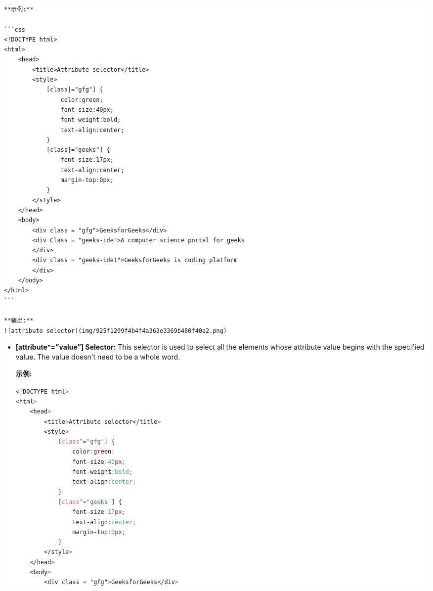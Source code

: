     **示例:**

    ```css
    <!DOCTYPE html>
    <html>
        <head>
            <title>Attribute selector</title>
            <style>
                [class|="gfg"] {
                    color:green;
                    font-size:40px;
                    font-weight:bold;
                    text-align:center;
                }
                [class|="geeks"] {
                    font-size:17px;
                    text-align:center;
                    margin-top:0px;
                }
            </style>
        </head>
        <body>
            <div class = "gfg">GeeksforGeeks</div>
            <div Class = "geeks-ide">A computer science portal for geeks
            </div>
            <div class = "geeks-ide1">GeeksforGeeks is coding platform
            </div>
        </body>
    </html>                                    
    ```

    **输出:**
    ![attribute selector](img/925f1209f4b4f4a363e3369b480f40a2.png)

*   **[attribute^=”value”] Selector:** This selector is used to select all the elements whose attribute value begins with the specified value. The value doesn’t need to be a whole word.

    **示例:**

    ```css
    <!DOCTYPE html>
    <html>
        <head>
            <title>Attribute selector</title>
            <style>
                [class^="gfg"] {
                    color:green;
                    font-size:40px;
                    font-weight:bold;
                    text-align:center;
                }
                [class^="geeks"] {
                    font-size:17px;
                    text-align:center;
                    margin-top:0px;
                }
            </style>
        </head>
        <body>
            <div class = "gfg">GeeksforGeeks</div>